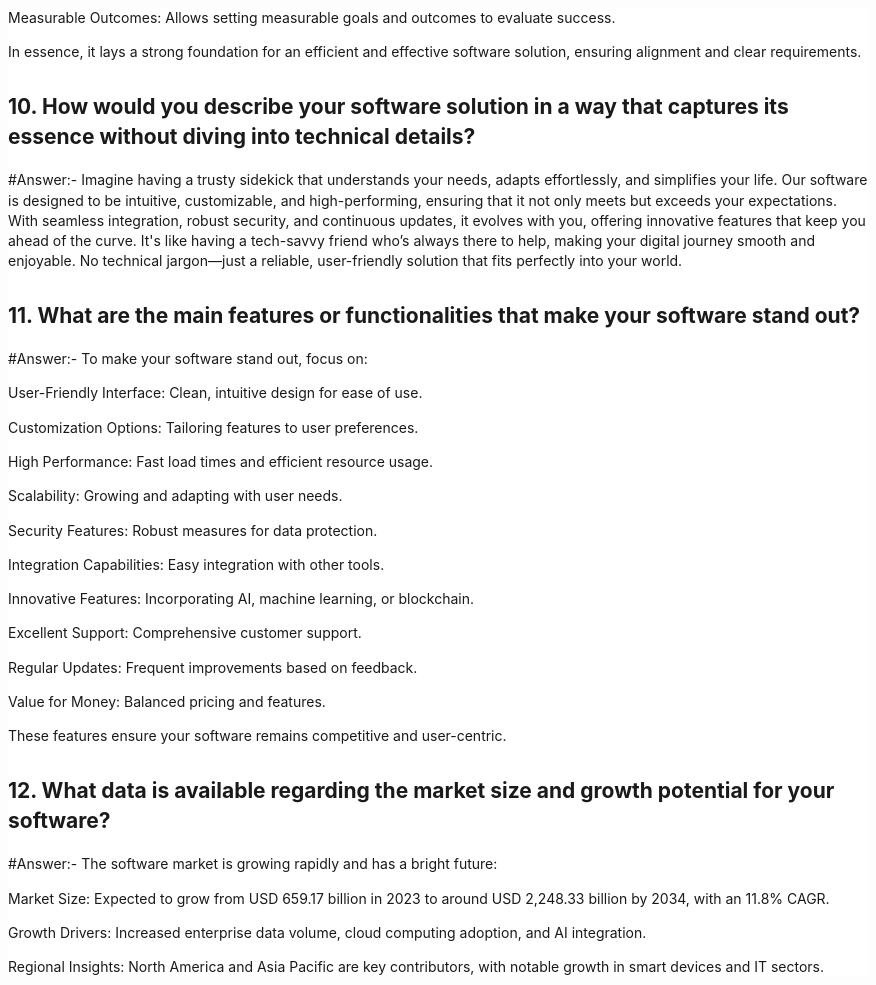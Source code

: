 Measurable Outcomes: Allows setting measurable goals and outcomes to evaluate success.

In essence, it lays a strong foundation for an efficient and effective software solution, ensuring alignment and clear requirements.

## 10. How would you describe your software solution in a way that captures its essence without diving into technical details?
#Answer:-
Imagine having a trusty sidekick that understands your needs, adapts effortlessly, and simplifies your life. Our software is designed to be intuitive, customizable, and high-performing, ensuring that it not only meets but exceeds your expectations. With seamless integration, robust security, and continuous updates, it evolves with you, offering innovative features that keep you ahead of the curve. It's like having a tech-savvy friend who’s always there to help, making your digital journey smooth and enjoyable. No technical jargon—just a reliable, user-friendly solution that fits perfectly into your world.

## 11. What are the main features or functionalities that make your software stand out?
#Answer:-
To make your software stand out, focus on:

User-Friendly Interface: Clean, intuitive design for ease of use.

Customization Options: Tailoring features to user preferences.

High Performance: Fast load times and efficient resource usage.

Scalability: Growing and adapting with user needs.

Security Features: Robust measures for data protection.

Integration Capabilities: Easy integration with other tools.

Innovative Features: Incorporating AI, machine learning, or blockchain.

Excellent Support: Comprehensive customer support.

Regular Updates: Frequent improvements based on feedback.

Value for Money: Balanced pricing and features.

These features ensure your software remains competitive and user-centric.

## 12. What data is available regarding the market size and growth potential for your software?
#Answer:-
The software market is growing rapidly and has a bright future:

Market Size: Expected to grow from USD 659.17 billion in 2023 to around USD 2,248.33 billion by 2034, with an 11.8% CAGR.

Growth Drivers: Increased enterprise data volume, cloud computing adoption, and AI integration.

Regional Insights: North America and Asia Pacific are key contributors, with notable growth in smart devices and IT sectors.
